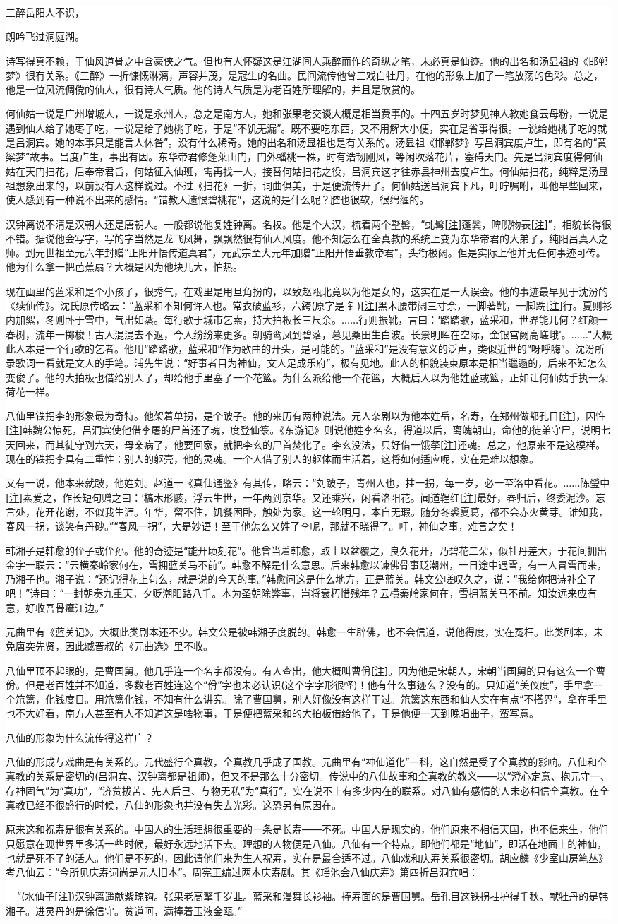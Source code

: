 三醉岳阳人不识， <br/>

朗吟飞过洞庭湖。
</div>
诗写得真不赖，于仙风道骨之中含豪侠之气。但也有人怀疑这是江湖间人乘醉而作的奇纵之笔，未必真是仙迹。他的出名和汤显祖的《邯郸梦》很有关系。《三醉》一折慷慨淋漓，声容并茂，是冠生的名曲。民间流传他曾三戏白牡丹，在他的形象上加了一笔放荡的色彩。总之，他是一位风流倜傥的仙人，很有诗人气质。他的诗人气质是为老百姓所理解的，并且是欣赏的。

何仙姑一说是广州增城人，一说是永州人，总之是南方人，她和张果老交谈大概是相当费事的。十四五岁时梦见神人教她食云母粉，一说是遇到仙人给了她枣子吃，一说是给了她桃子吃，于是“不饥无漏”。既不要吃东西，又不用解大小便，实在是省事得很。一说给她桃子吃的就是吕洞宾。她的本事只是能言人休咎”。没有什么稀奇。她的出名和汤显祖也是有关系的。汤显祖《邯郸梦》写吕洞宾度卢生，即有名的“黄粱梦”故事。吕度卢生，事出有因。东华帝君修蓬莱山门，门外蟠桃一株，时有浩韧刚风，等闲吹落花片，塞碍天门。先是吕洞宾度得何仙姑在天门扫花，后奉帝君旨，何姑征入仙班，需再找一人，接替何姑扫花之役，吕洞宾这才往赤县神州去度卢生。何仙姑扫花，纯粹是汤显祖想象出来的，以前没有人这样说过。不过《扫花》一折，词曲俱美，于是便流传开了。何仙姑送吕洞宾下凡，叮咛嘱咐，叫他早些回来，使人感到有一种说不出来的感情。“错教人遗恨碧桃花”，这说的是什么呢？腔也很软，很绵缠的。

汉钟离说不清是汉朝人还是唐朝人。一般都说他复姓钟离。名权。他是个大汉，梳着两个墅髺，“虬髯[<a href='#z_6'>注</a><a name='zb_6'></a>]蓬鬓，睥睨物表[<a href='#z_7'>注</a><a name='zb_7'></a>]”，相貌长得很不错。据说他会写字，写的字当然是龙飞凤舞，飘飘然很有仙人风度。他不知怎么在全真教的系统上变为东华帝君的大弟子，纯阳吕真人之师。到元世祖至元六年封赠“正阳开悟传道真君”，元武宗至大元年加赠“正阳开悟垂教帝君”，头衔极阔。但是实际上他并无任何事迹可传。他为什么拿一把芭蕉扇？大概是因为他块儿大，怕热。

现在画里的蓝采和是个小孩子，很秀气，在戏里是用旦角扮的，以致赵瓯北竟以为他是女的，这实在是一大误会。他的事迹最早见于沈汾的《续仙传》。沈氏原传略云：“蓝采和不知何许人也。常衣破蓝衫，六銙(原字是 钅)[<a href='#z_8'>注</a><a name='zb_8'></a>]黑木腰带阔三寸余，一脚著靴，一脚跣[<a href='#z_9'>注</a><a name='zb_9'></a>]行。夏则衫内加絮，冬则卧于雪中，气出如蒸。每行歌于城市乞索，持大拍板长三尺余。……行则振靴，言曰：‘踏踏歌，蓝采和，世界能几何？红颜一春树，流年一掷梭！古人混混去不返，今人纷纷来更多。朝骑鸾凤到碧落，暮见桑田生白波。长景明晖在空际，金银宫阙高嵯峨’。……”大概此人本是一个行歌的乞者。他用“踏踏歌，蓝采和”作为歌曲的开头，是可能的。“蓝采和”是没有意义的泛声，类似近世的“呀呼嗨”。沈汾所录歌词一看就是文人的手笔。浦先生说：“好事者目为神仙，文人足成乐府”，极有见地。此人的相貌装束原本是相当邋遢的，后来不知怎么变俊了。他的大拍板也借给别人了，却给他手里塞了一个花篮。为什么派给他一个花篮，大概后人以为他姓蓝或篮，正如让何仙姑手执一朵荷花一样。

八仙里铁拐李的形象最为奇特。他架着单拐，是个跛子。他的来历有两种说法。元人杂剧以为他本姓岳，名寿，在郑州做都孔目[<a href='#z_10'>注</a><a name='zb_10'></a>]，因忤[<a href='#z_11'>注</a><a name='zb_11'></a>]韩魏公惊死，吕洞宾使他借李屠的尸首还了魂，度登仙箓。《东游记》则说他姓李名玄，得道以后，离魄朝山，命他的徒弟守尸，说明七天回来，而其徒守到六天，母亲病了，他要回家，就把李玄的尸首焚化了。李玄没法，只好借一饿莩[<a href='#z_12'>注</a><a name='zb_12'></a>]还魂。总之，他原来不是这模样。现在的铁拐李具有二重性：别人的躯壳，他的灵魂。一个人借了别人的躯体而生活着，这将如何适应呢，实在是难以想象。

又有一说，他本来就跛，他姓刘。赵道一《真仙通鉴》有其传，略云：“刘跛子，青州人也，拄一拐，每一岁，必一至洛中看花。……陈瑩中[<a href='#z_13'>注</a><a name='zb_13'></a>]素爱之，作长短句赠之曰：‘槁木形骸，浮云生世，一年两到京华。又还乘兴，闲看洛阳花。闻道鞓红[<a href='#z_14'>注</a><a name='zb_14'></a>]最好，春归后，终委泥沙。忘言处，花开花谢，不似我生涯。年华，留不住，饥餐困卧，触处为家。这一轮明月，本自无瑕。随分冬裘夏葛，都不会赤火黄芽。谁知我，春风一拐，谈笑有丹砂。”“春风一拐”，大是妙语！至于他怎么又姓了李呢，那就不晓得了。吁，神仙之事，难言之矣！

韩湘子是韩愈的侄子或侄孙。他的奇迹是“能开顷刻花”。他曾当着韩愈，取土以盆覆之，良久花开，乃碧花二朵，似牡丹差大，于花间拥出金字一联云：“云横秦岭家何在，雪拥蓝关马不前”。韩愈不解是什么意思。后来韩愈以谏佛骨事贬潮州，一日途中遇雪，有一人冒雪而来，乃湘子也。湘子说：“还记得花上句么，就是说的今天的事。”韩愈问这是什么地方，正是蓝关。韩文公嗟叹久之，说：“我给你把诗补全了吧！”诗曰：“一封朝奏九重天，夕贬潮阳路八千。本为圣朝除弊事，岂将衰朽惜残年？云横秦岭家何在，雪拥蓝关马不前。知汝远来应有意，好收吾骨瘴江边。”

元曲里有《蓝关记》。大概此类剧本还不少。韩文公是被韩湘子度脱的。韩愈一生辟佛，也不会信道，说他得度，实在冤枉。此类剧本，未免唐突先贤，因此臧晋叔的《元曲选》里不收。

八仙里顶不起眼的，是曹国舅。他几乎连一个名字都没有。有人查出，他大概叫曹佾[<a href='#z_15'>注</a><a name='zb_15'></a>]。因为他是宋朝人，宋朝当国舅的只有这么一个曹佾。但是老百姓并不知道，多数老百姓连这个“佾”字也未必认识(这个字字形很怪)！他有什么事迹么？没有的。只知道“美仪度”，手里拿一个笊篱，化钱度日。用笊篱化钱，不知有什么讲究。除了曹国舅，别人好像没有这样干过。笊篱这东西和仙人实在有点“不搭界”，拿在手里也不大好看，南方人甚至有人不知道这是啥物事，于是便把蓝采和的大拍板借给他了，于是他便一天到晚唱曲子，蛮写意。

八仙的形象为什么流传得这样广？

八仙的形成与戏曲是有关系的。元代盛行全真教，全真教几乎成了国教。元曲里有“神仙道化”一科，这自然是受了全真教的影响。八仙和全真教的关系是密切的(吕洞宾、汉钟离都是祖师)，但又不是那么十分密切。传说中的八仙故事和全真教的教义——以“澄心定意、抱元守一、存神固气”为“真功”，“济贫拔苦、先人后己、与物无私”为“真行”，实在说不上有多少内在的联系。对八仙有感情的人未必相信全真教。在全真教已经不很盛行的时候，八仙的形象也并没有失去光彩。这恐另有原因在。

原来这和祝寿是很有关系的。中国人的生活理想很重要的一条是长寿——不死。中国人是现实的，他们原来不相信天国，也不信来生，他们只愿意在现世界里多活一些时候，最好永远地活下去。理想的人物便是八仙。八仙有一个特点，即他们都是“地仙”，即活在地面上的神仙，也就是死不了的活人。他们是不死的，因此请他们来为生人祝寿，实在是最合适不过。八仙戏和庆寿关系很密切。胡应麟《少室山房笔丛》考八仙云：“今所见庆寿词尚是元人旧本”。周宪王编过两本庆寿剧。其《瑶池会八仙庆寿》第四折吕洞宾唱：

&nbsp;&nbsp;&nbsp;&nbsp;“(水仙子[<a href='#z_16'>注</a><a name='zb_16'></a>])汉钟离遥献紫琼钩。张果老高擎千岁韭。蓝采和漫舞长衫袖。捧寿面的是曹国舅。岳孔目这铁拐拄护得千秋。献牡丹的是韩湘子。进灵丹的是徐信守。贫道呵，满捧着玉液金瓯。”
